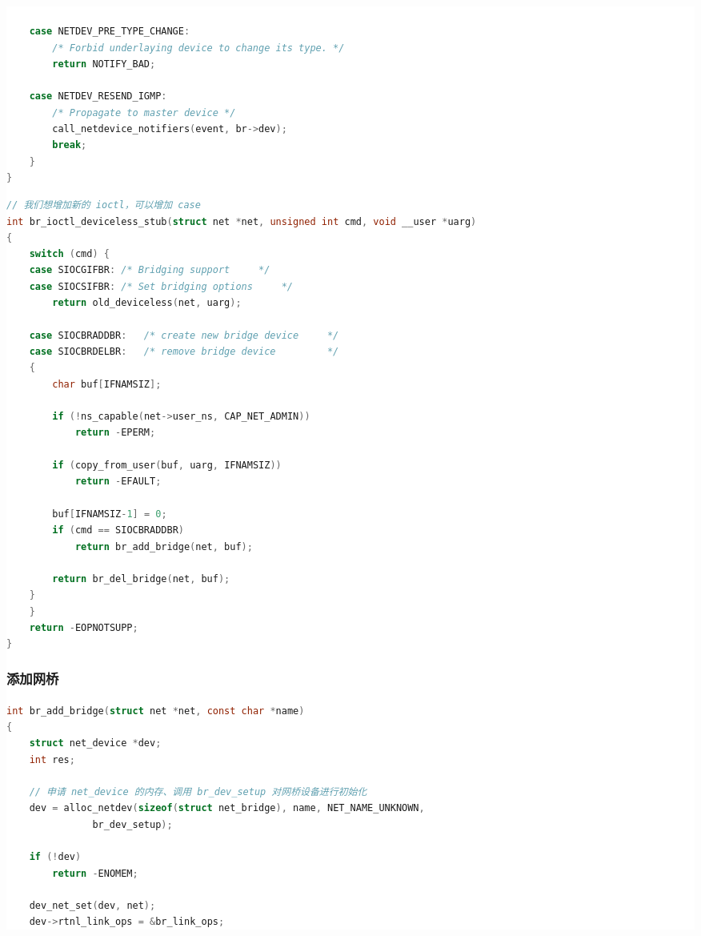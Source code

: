 ```c

	case NETDEV_PRE_TYPE_CHANGE:
		/* Forbid underlaying device to change its type. */
		return NOTIFY_BAD;

	case NETDEV_RESEND_IGMP:
		/* Propagate to master device */
		call_netdevice_notifiers(event, br->dev);
		break;
	}
}

```

```c
// 我们想增加新的 ioctl，可以增加 case
int br_ioctl_deviceless_stub(struct net *net, unsigned int cmd, void __user *uarg)
{
	switch (cmd) {
	case SIOCGIFBR:	/* Bridging support		*/
	case SIOCSIFBR:	/* Set bridging options 	*/
		return old_deviceless(net, uarg);

	case SIOCBRADDBR:	/* create new bridge device     */
	case SIOCBRDELBR:	/* remove bridge device         */
	{
		char buf[IFNAMSIZ];

		if (!ns_capable(net->user_ns, CAP_NET_ADMIN))
			return -EPERM;

		if (copy_from_user(buf, uarg, IFNAMSIZ))
			return -EFAULT;

		buf[IFNAMSIZ-1] = 0;
		if (cmd == SIOCBRADDBR)
			return br_add_bridge(net, buf);

		return br_del_bridge(net, buf);
	}
	}
	return -EOPNOTSUPP;
}
```



### 添加网桥

```c
int br_add_bridge(struct net *net, const char *name)
{
	struct net_device *dev;
	int res;
	
    // 申请 net_device 的内存、调用 br_dev_setup 对网桥设备进行初始化
	dev = alloc_netdev(sizeof(struct net_bridge), name, NET_NAME_UNKNOWN,
			   br_dev_setup);

	if (!dev)
		return -ENOMEM;

	dev_net_set(dev, net);
	dev->rtnl_link_ops = &br_link_ops;

```